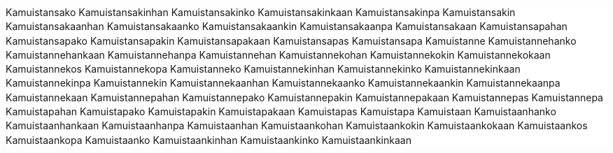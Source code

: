 Kamuistansako
Kamuistansakinhan
Kamuistansakinko
Kamuistansakinkaan
Kamuistansakinpa
Kamuistansakin
Kamuistansakaanhan
Kamuistansakaanko
Kamuistansakaankin
Kamuistansakaanpa
Kamuistansakaan
Kamuistansapahan
Kamuistansapako
Kamuistansapakin
Kamuistansapakaan
Kamuistansapas
Kamuistansapa
Kamuistanne
Kamuistannehanko
Kamuistannehankaan
Kamuistannehanpa
Kamuistannehan
Kamuistannekohan
Kamuistannekokin
Kamuistannekokaan
Kamuistannekos
Kamuistannekopa
Kamuistanneko
Kamuistannekinhan
Kamuistannekinko
Kamuistannekinkaan
Kamuistannekinpa
Kamuistannekin
Kamuistannekaanhan
Kamuistannekaanko
Kamuistannekaankin
Kamuistannekaanpa
Kamuistannekaan
Kamuistannepahan
Kamuistannepako
Kamuistannepakin
Kamuistannepakaan
Kamuistannepas
Kamuistannepa
Kamuistapahan
Kamuistapako
Kamuistapakin
Kamuistapakaan
Kamuistapas
Kamuistapa
Kamuistaan
Kamuistaanhanko
Kamuistaanhankaan
Kamuistaanhanpa
Kamuistaanhan
Kamuistaankohan
Kamuistaankokin
Kamuistaankokaan
Kamuistaankos
Kamuistaankopa
Kamuistaanko
Kamuistaankinhan
Kamuistaankinko
Kamuistaankinkaan